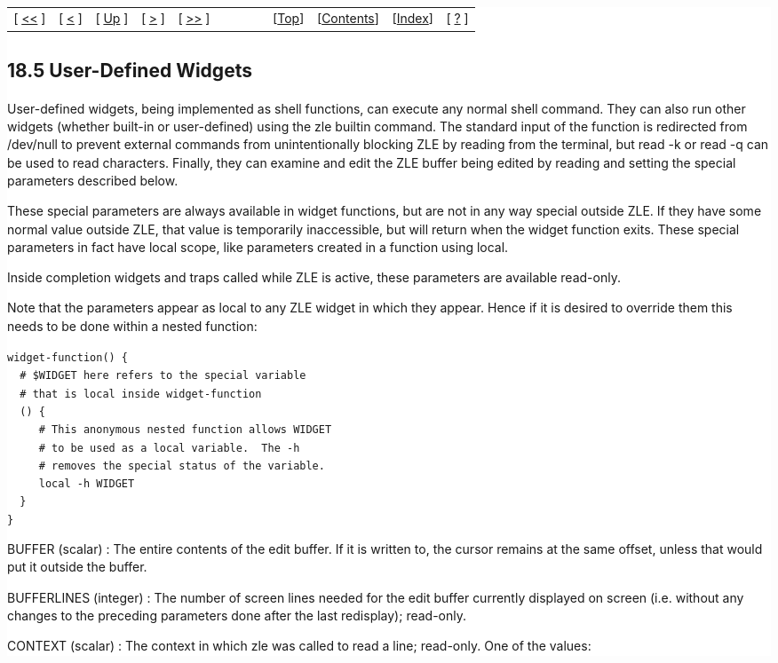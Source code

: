 
|  |  |  |  |  |  |  |  |  |  |  |  |  |
| --- | --- | --- | --- | --- | --- | --- | --- | --- | --- | --- | --- | --- |
| [ [<<](#Zsh-Line-Editor "Beginning of this chapter or previous chapter") ] | [ [<](#Zle-Widgets "Previous section in reading order") ] | [ [Up](#Zsh-Line-Editor "Up section") ] | [ [>](#Special-Widgets "Next section in reading order") ] | [ [>>](Completion-Widgets.html#Completion-Widgets "Next chapter") ] |  |  |  |  | [[Top](index.html#Top "Cover (top) of document")] | [[Contents](zsh_toc.html#SEC_Contents "Table of contents")] | [[Index](Concept-Index.html#Concept-Index "Index")] | [ [?](zsh_abt.html#SEC_About "About (help)") ] |

## 18.5 User-Defined Widgets

User-defined widgets, being implemented as shell functions,
can execute any normal shell command. They can also run other widgets
(whether built-in or user-defined) using the zle builtin command. The
standard input of the function is redirected from /dev/null to prevent
external commands from unintentionally blocking ZLE by reading from the
terminal, but read -k or read -q can be used to read characters.
Finally, they can examine and edit the ZLE buffer being edited by reading
and setting the special parameters described below.

These special parameters are always available in widget functions, but
are not in any way special outside ZLE. If they have some normal value
outside ZLE, that value is temporarily inaccessible, but will return
when the widget function exits. These special parameters in fact have
local scope, like parameters created in a function using local.

Inside completion widgets and traps called while ZLE is active, these
parameters are available read-only.

Note that the parameters appear as local to any ZLE widget in
which they appear. Hence if it is desired to override them this needs
to be done within a nested function:

```
widget-function() {
  # $WIDGET here refers to the special variable
  # that is local inside widget-function
  () {
     # This anonymous nested function allows WIDGET
     # to be used as a local variable.  The -h
     # removes the special status of the variable.
     local -h WIDGET
  }
}

```

BUFFER (scalar)
:   The entire contents of the edit buffer. If it is written to, the
    cursor remains at the same offset, unless that would put it outside the
    buffer.

BUFFERLINES (integer)
:   The number of screen lines needed for the edit buffer currently
    displayed on screen (i.e. without any changes to the preceding
    parameters done after the last redisplay); read-only.

CONTEXT (scalar)
:   The context in which zle was called to read a line; read-only. One of
    the values:

